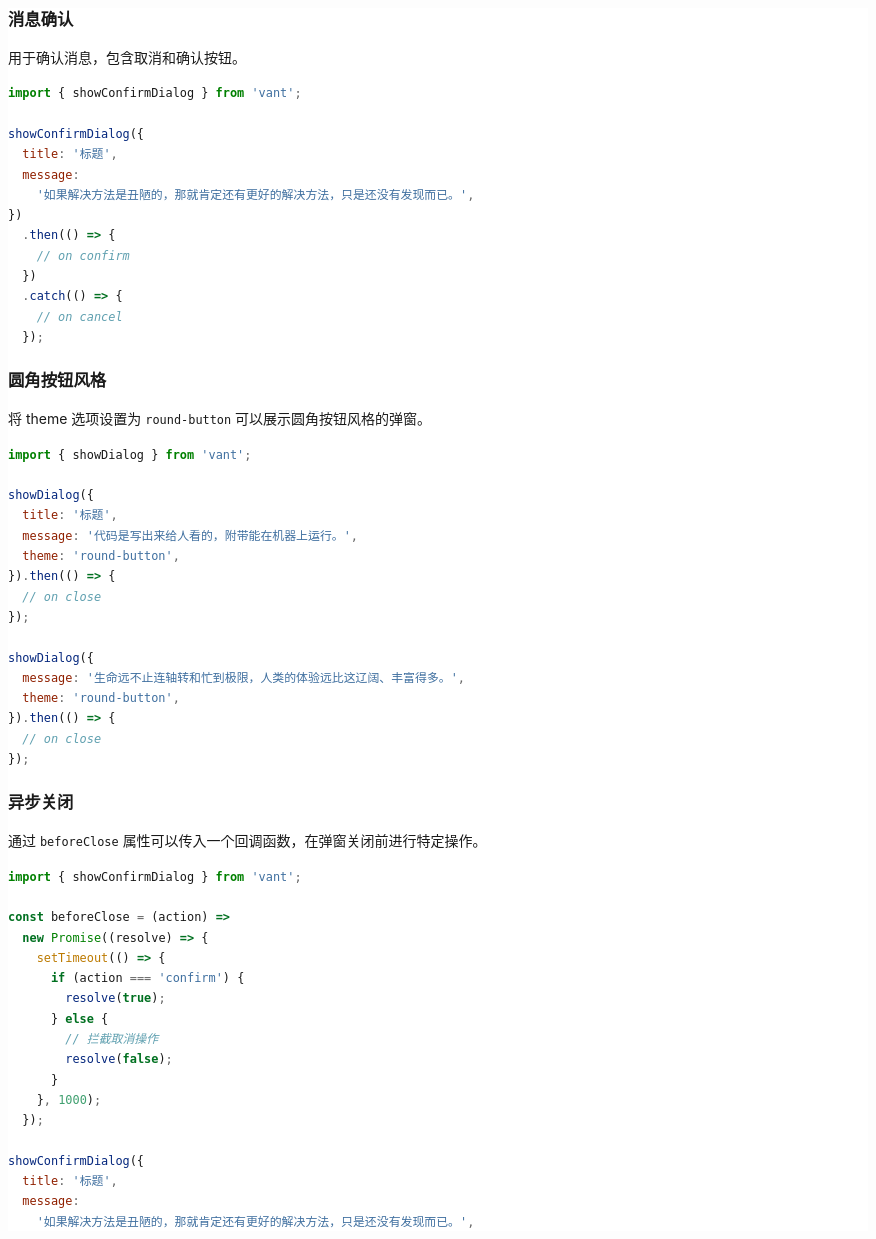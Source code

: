 ### 消息确认

用于确认消息，包含取消和确认按钮。

```js
import { showConfirmDialog } from 'vant';

showConfirmDialog({
  title: '标题',
  message:
    '如果解决方法是丑陋的，那就肯定还有更好的解决方法，只是还没有发现而已。',
})
  .then(() => {
    // on confirm
  })
  .catch(() => {
    // on cancel
  });
```

### 圆角按钮风格

将 theme 选项设置为 `round-button` 可以展示圆角按钮风格的弹窗。

```js
import { showDialog } from 'vant';

showDialog({
  title: '标题',
  message: '代码是写出来给人看的，附带能在机器上运行。',
  theme: 'round-button',
}).then(() => {
  // on close
});

showDialog({
  message: '生命远不止连轴转和忙到极限，人类的体验远比这辽阔、丰富得多。',
  theme: 'round-button',
}).then(() => {
  // on close
});
```

### 异步关闭

通过 `beforeClose` 属性可以传入一个回调函数，在弹窗关闭前进行特定操作。

```js
import { showConfirmDialog } from 'vant';

const beforeClose = (action) =>
  new Promise((resolve) => {
    setTimeout(() => {
      if (action === 'confirm') {
        resolve(true);
      } else {
        // 拦截取消操作
        resolve(false);
      }
    }, 1000);
  });

showConfirmDialog({
  title: '标题',
  message:
    '如果解决方法是丑陋的，那就肯定还有更好的解决方法，只是还没有发现而已。',
```